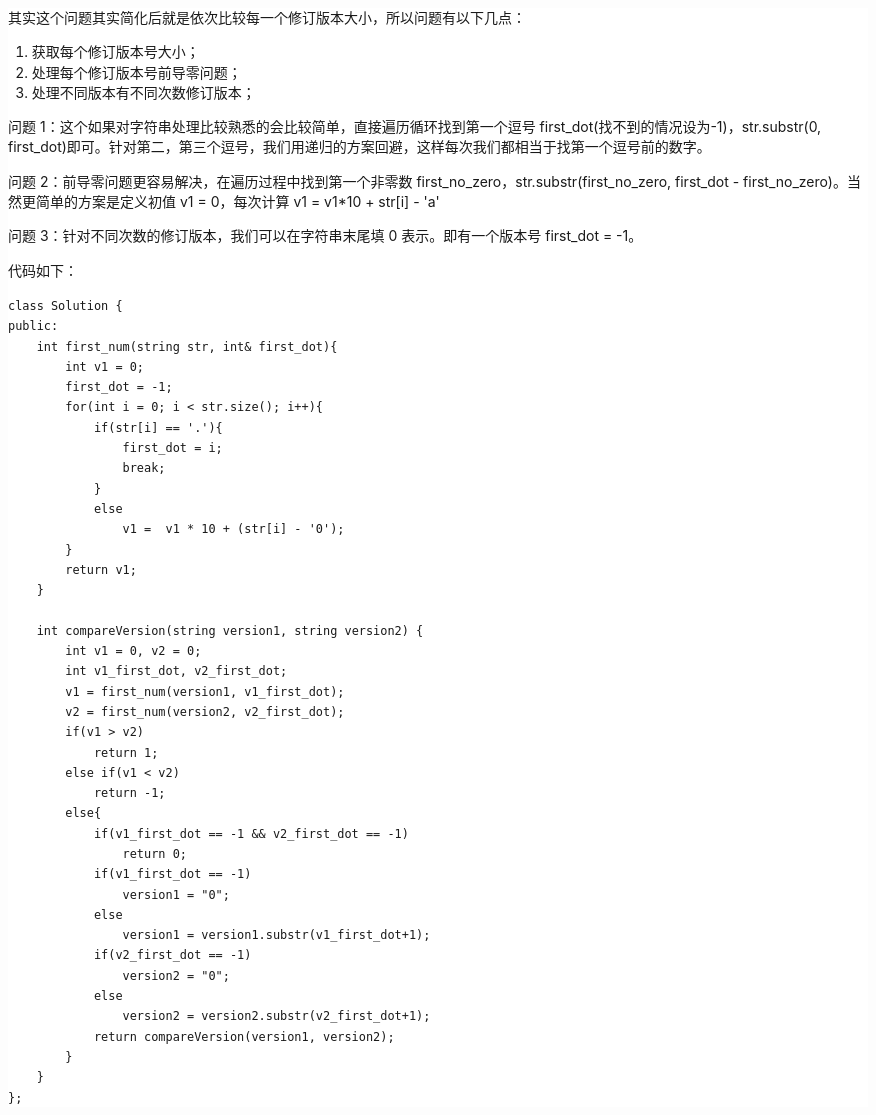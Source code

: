 其实这个问题其实简化后就是依次比较每一个修订版本大小，所以问题有以下几点：

1. 获取每个修订版本号大小；
2. 处理每个修订版本号前导零问题；
3. 处理不同版本有不同次数修订版本；

问题 1：这个如果对字符串处理比较熟悉的会比较简单，直接遍历循环找到第一个逗号 first_dot(找不到的情况设为-1)，str.substr(0, first_dot)即可。针对第二，第三个逗号，我们用递归的方案回避，这样每次我们都相当于找第一个逗号前的数字。

问题 2：前导零问题更容易解决，在遍历过程中找到第一个非零数 first_no_zero，str.substr(first_no_zero, first_dot - first_no_zero)。当然更简单的方案是定义初值 v1 = 0，每次计算 v1 = v1\*10 + str[i] - 'a'

问题 3：针对不同次数的修订版本，我们可以在字符串末尾填 0 表示。即有一个版本号 first_dot = -1。

代码如下：

```
class Solution {
public:
    int first_num(string str, int& first_dot){
        int v1 = 0;
        first_dot = -1;
        for(int i = 0; i < str.size(); i++){
            if(str[i] == '.'){
                first_dot = i;
                break;
            }
            else
                v1 =  v1 * 10 + (str[i] - '0');
        }
        return v1;
    }

    int compareVersion(string version1, string version2) {
        int v1 = 0, v2 = 0;
        int v1_first_dot, v2_first_dot;
        v1 = first_num(version1, v1_first_dot);
        v2 = first_num(version2, v2_first_dot);
        if(v1 > v2)
        	return 1;
        else if(v1 < v2)
        	return -1;
        else{
            if(v1_first_dot == -1 && v2_first_dot == -1)
             	return 0;
            if(v1_first_dot == -1)
              	version1 = "0";
            else
              	version1 = version1.substr(v1_first_dot+1);
            if(v2_first_dot == -1)
              	version2 = "0";
            else
              	version2 = version2.substr(v2_first_dot+1);
            return compareVersion(version1, version2);
        }
    }
};

```

